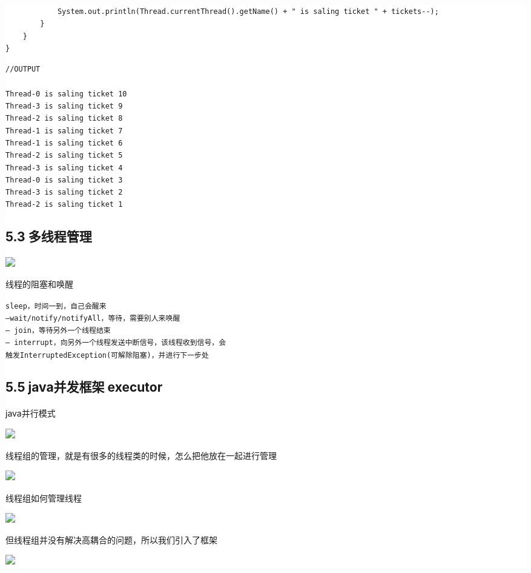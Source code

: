 ```
            System.out.println(Thread.currentThread().getName() + " is saling ticket " + tickets--);
        }
    }
}
```

```
//OUTPUT

Thread-0 is saling ticket 10
Thread-3 is saling ticket 9
Thread-2 is saling ticket 8
Thread-1 is saling ticket 7
Thread-1 is saling ticket 6
Thread-2 is saling ticket 5
Thread-3 is saling ticket 4
Thread-0 is saling ticket 3
Thread-3 is saling ticket 2
Thread-2 is saling ticket 1
```

## **5.3 多线程管理**

![](https://caiyiimg.oss-cn-shanghai.aliyuncs.com/typora/20211017161319.png)

线程的阻塞和唤醒

```
sleep，时间一到，自己会醒来
–wait/notify/notifyAll，等待，需要别人来唤醒
– join，等待另外一个线程结束
– interrupt，向另外一个线程发送中断信号，该线程收到信号，会
触发InterruptedException(可解除阻塞)，并进行下一步处
```

## **5.5 java并发框架 executor**

java并行模式

![](https://caiyiimg.oss-cn-shanghai.aliyuncs.com/typora/20211116152521.png)

线程组的管理，就是有很多的线程类的时候，怎么把他放在一起进行管理

![](https://caiyiimg.oss-cn-shanghai.aliyuncs.com/typora/20211116152631.png)

线程组如何管理线程

![](https://caiyiimg.oss-cn-shanghai.aliyuncs.com/typora/20211117101250.png)

但线程组并没有解决高耦合的问题，所以我们引入了框架

![](https://caiyiimg.oss-cn-shanghai.aliyuncs.com/typora/20211116153242.png)
